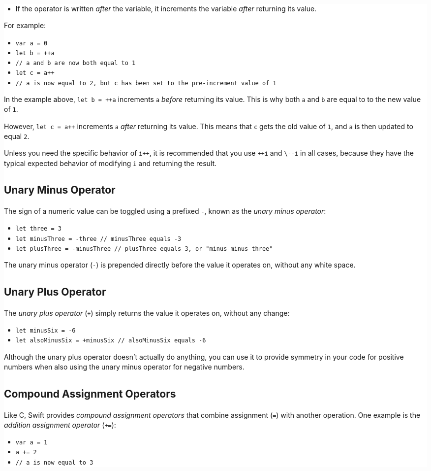   * If the operator is written _after_ the variable, it increments the variable _after_ returning its value. 

For example:

  * `var a = 0`
  * `let b = ++a`
  * `// a and b are now both equal to 1`
  * `let c = a++`
  * `// a is now equal to 2, but c has been set to the pre-increment value of 1`

In the example above, `let b = ++a` increments `a` _before_ returning its
value. This is why both `a` and `b` are equal to to the new value of `1`.

However, `let c = a++` increments `a` _after_ returning its value. This means
that `c` gets the old value of `1`, and `a` is then updated to equal `2`.

Unless you need the specific behavior of `i++`, it is recommended that you use
`++i` and `\--i` in all cases, because they have the typical expected behavior
of modifying `i` and returning the result.

## Unary Minus Operator

The sign of a numeric value can be toggled using a prefixed `-`, known as the
_unary minus operator_:

  * `let three = 3`
  * `let minusThree = -three // minusThree equals -3`
  * `let plusThree = -minusThree // plusThree equals 3, or "minus minus three"`

The unary minus operator (`-`) is prepended directly before the value it
operates on, without any white space.

## Unary Plus Operator

The _unary plus operator_ (`+`) simply returns the value it operates on,
without any change:

  * `let minusSix = -6`
  * `let alsoMinusSix = +minusSix // alsoMinusSix equals -6`

Although the unary plus operator doesn’t actually do anything, you can use it
to provide symmetry in your code for positive numbers when also using the
unary minus operator for negative numbers.

## Compound Assignment Operators

Like C, Swift provides _compound assignment operators_ that combine assignment
(`=`) with another operation. One example is the _addition assignment
operator_ (`+=`):

  * `var a = 1`
  * `a += 2`
  * `// a is now equal to 3`
